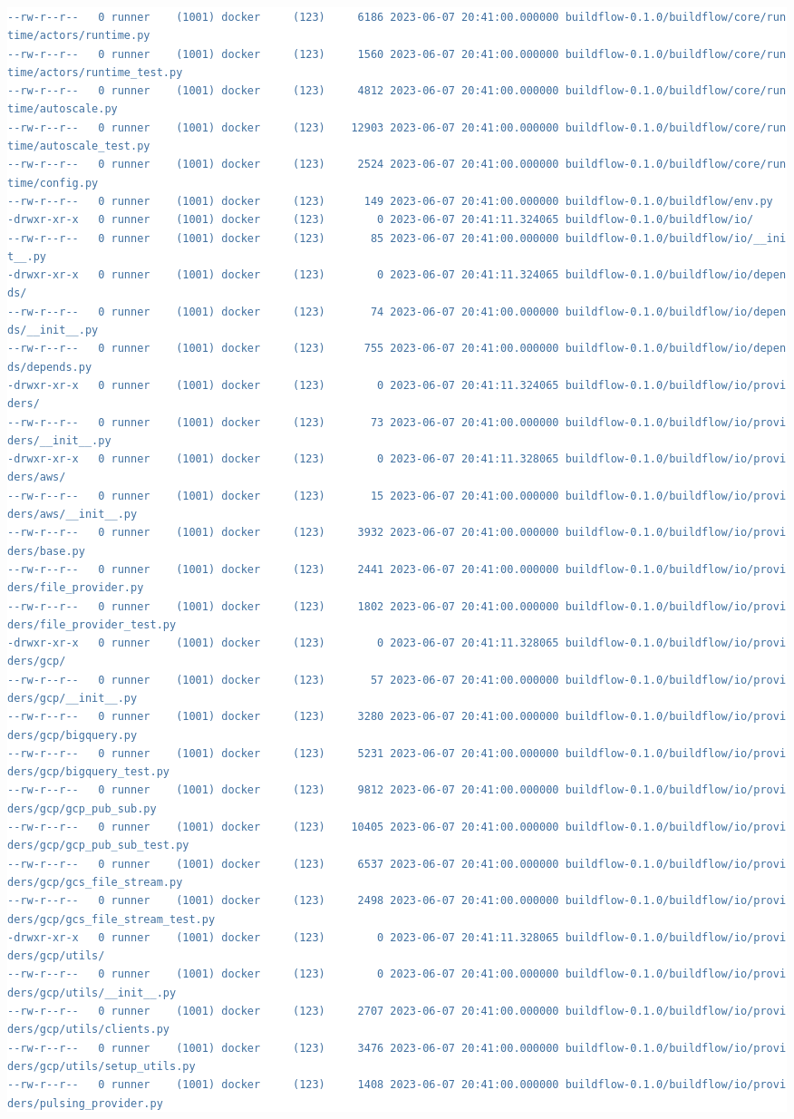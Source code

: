 ```diff
--rw-r--r--   0 runner    (1001) docker     (123)     6186 2023-06-07 20:41:00.000000 buildflow-0.1.0/buildflow/core/runtime/actors/runtime.py
--rw-r--r--   0 runner    (1001) docker     (123)     1560 2023-06-07 20:41:00.000000 buildflow-0.1.0/buildflow/core/runtime/actors/runtime_test.py
--rw-r--r--   0 runner    (1001) docker     (123)     4812 2023-06-07 20:41:00.000000 buildflow-0.1.0/buildflow/core/runtime/autoscale.py
--rw-r--r--   0 runner    (1001) docker     (123)    12903 2023-06-07 20:41:00.000000 buildflow-0.1.0/buildflow/core/runtime/autoscale_test.py
--rw-r--r--   0 runner    (1001) docker     (123)     2524 2023-06-07 20:41:00.000000 buildflow-0.1.0/buildflow/core/runtime/config.py
--rw-r--r--   0 runner    (1001) docker     (123)      149 2023-06-07 20:41:00.000000 buildflow-0.1.0/buildflow/env.py
-drwxr-xr-x   0 runner    (1001) docker     (123)        0 2023-06-07 20:41:11.324065 buildflow-0.1.0/buildflow/io/
--rw-r--r--   0 runner    (1001) docker     (123)       85 2023-06-07 20:41:00.000000 buildflow-0.1.0/buildflow/io/__init__.py
-drwxr-xr-x   0 runner    (1001) docker     (123)        0 2023-06-07 20:41:11.324065 buildflow-0.1.0/buildflow/io/depends/
--rw-r--r--   0 runner    (1001) docker     (123)       74 2023-06-07 20:41:00.000000 buildflow-0.1.0/buildflow/io/depends/__init__.py
--rw-r--r--   0 runner    (1001) docker     (123)      755 2023-06-07 20:41:00.000000 buildflow-0.1.0/buildflow/io/depends/depends.py
-drwxr-xr-x   0 runner    (1001) docker     (123)        0 2023-06-07 20:41:11.324065 buildflow-0.1.0/buildflow/io/providers/
--rw-r--r--   0 runner    (1001) docker     (123)       73 2023-06-07 20:41:00.000000 buildflow-0.1.0/buildflow/io/providers/__init__.py
-drwxr-xr-x   0 runner    (1001) docker     (123)        0 2023-06-07 20:41:11.328065 buildflow-0.1.0/buildflow/io/providers/aws/
--rw-r--r--   0 runner    (1001) docker     (123)       15 2023-06-07 20:41:00.000000 buildflow-0.1.0/buildflow/io/providers/aws/__init__.py
--rw-r--r--   0 runner    (1001) docker     (123)     3932 2023-06-07 20:41:00.000000 buildflow-0.1.0/buildflow/io/providers/base.py
--rw-r--r--   0 runner    (1001) docker     (123)     2441 2023-06-07 20:41:00.000000 buildflow-0.1.0/buildflow/io/providers/file_provider.py
--rw-r--r--   0 runner    (1001) docker     (123)     1802 2023-06-07 20:41:00.000000 buildflow-0.1.0/buildflow/io/providers/file_provider_test.py
-drwxr-xr-x   0 runner    (1001) docker     (123)        0 2023-06-07 20:41:11.328065 buildflow-0.1.0/buildflow/io/providers/gcp/
--rw-r--r--   0 runner    (1001) docker     (123)       57 2023-06-07 20:41:00.000000 buildflow-0.1.0/buildflow/io/providers/gcp/__init__.py
--rw-r--r--   0 runner    (1001) docker     (123)     3280 2023-06-07 20:41:00.000000 buildflow-0.1.0/buildflow/io/providers/gcp/bigquery.py
--rw-r--r--   0 runner    (1001) docker     (123)     5231 2023-06-07 20:41:00.000000 buildflow-0.1.0/buildflow/io/providers/gcp/bigquery_test.py
--rw-r--r--   0 runner    (1001) docker     (123)     9812 2023-06-07 20:41:00.000000 buildflow-0.1.0/buildflow/io/providers/gcp/gcp_pub_sub.py
--rw-r--r--   0 runner    (1001) docker     (123)    10405 2023-06-07 20:41:00.000000 buildflow-0.1.0/buildflow/io/providers/gcp/gcp_pub_sub_test.py
--rw-r--r--   0 runner    (1001) docker     (123)     6537 2023-06-07 20:41:00.000000 buildflow-0.1.0/buildflow/io/providers/gcp/gcs_file_stream.py
--rw-r--r--   0 runner    (1001) docker     (123)     2498 2023-06-07 20:41:00.000000 buildflow-0.1.0/buildflow/io/providers/gcp/gcs_file_stream_test.py
-drwxr-xr-x   0 runner    (1001) docker     (123)        0 2023-06-07 20:41:11.328065 buildflow-0.1.0/buildflow/io/providers/gcp/utils/
--rw-r--r--   0 runner    (1001) docker     (123)        0 2023-06-07 20:41:00.000000 buildflow-0.1.0/buildflow/io/providers/gcp/utils/__init__.py
--rw-r--r--   0 runner    (1001) docker     (123)     2707 2023-06-07 20:41:00.000000 buildflow-0.1.0/buildflow/io/providers/gcp/utils/clients.py
--rw-r--r--   0 runner    (1001) docker     (123)     3476 2023-06-07 20:41:00.000000 buildflow-0.1.0/buildflow/io/providers/gcp/utils/setup_utils.py
--rw-r--r--   0 runner    (1001) docker     (123)     1408 2023-06-07 20:41:00.000000 buildflow-0.1.0/buildflow/io/providers/pulsing_provider.py
```